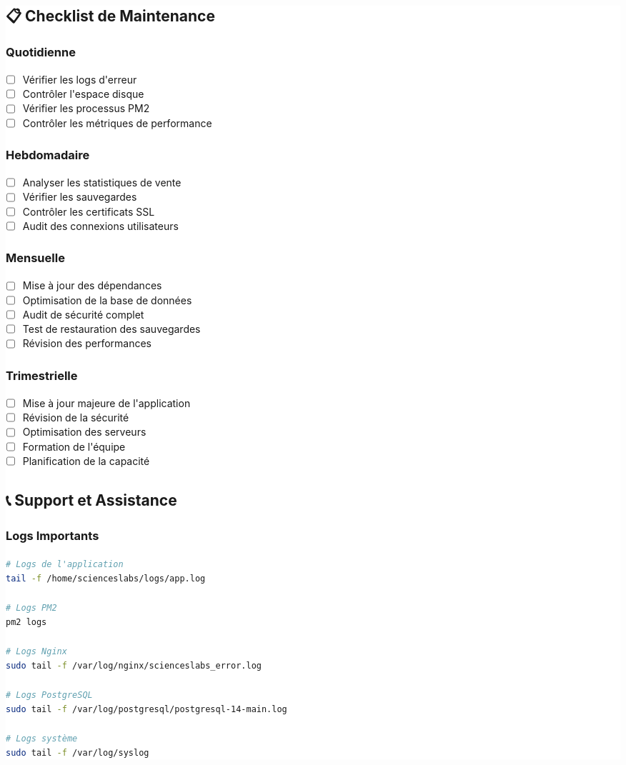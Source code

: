 ## 📋 Checklist de Maintenance

### Quotidienne
- [ ] Vérifier les logs d'erreur
- [ ] Contrôler l'espace disque
- [ ] Vérifier les processus PM2
- [ ] Contrôler les métriques de performance

### Hebdomadaire
- [ ] Analyser les statistiques de vente
- [ ] Vérifier les sauvegardes
- [ ] Contrôler les certificats SSL
- [ ] Audit des connexions utilisateurs

### Mensuelle
- [ ] Mise à jour des dépendances
- [ ] Optimisation de la base de données
- [ ] Audit de sécurité complet
- [ ] Test de restauration des sauvegardes
- [ ] Révision des performances

### Trimestrielle
- [ ] Mise à jour majeure de l'application
- [ ] Révision de la sécurité
- [ ] Optimisation des serveurs
- [ ] Formation de l'équipe
- [ ] Planification de la capacité

## 📞 Support et Assistance

### Logs Importants

```bash
# Logs de l'application
tail -f /home/scienceslabs/logs/app.log

# Logs PM2
pm2 logs

# Logs Nginx
sudo tail -f /var/log/nginx/scienceslabs_error.log

# Logs PostgreSQL
sudo tail -f /var/log/postgresql/postgresql-14-main.log

# Logs système
sudo tail -f /var/log/syslog
```
